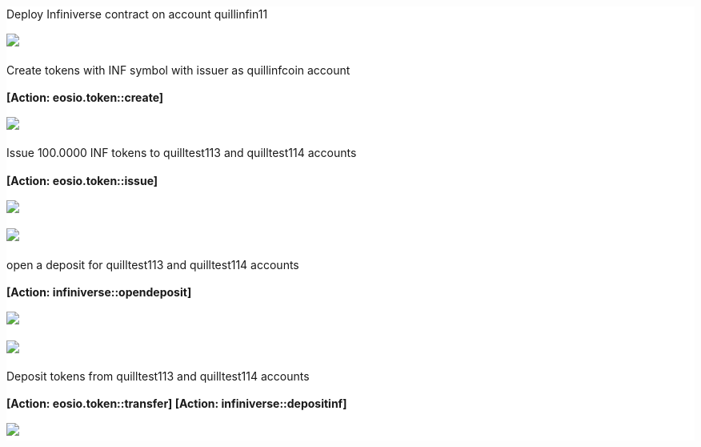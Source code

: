   
  

Deploy Infiniverse contract on account quillinfin11

![](https://lh3.googleusercontent.com/2smp-p08LaiPOgVyTVpdmCGFWWj78ujIKqg1ykKJuf5LZ7H6FjN1B9mxCR68WOGIq10Ym87h7n8kZupOq0IwFIhLpkQ2g86Ak7iAlpQHeXjK8xw-zKoGEGsxlq3NXt8iNNFj_e6Y)

  

Create tokens with INF symbol with issuer as quillinfcoin account

**[Action: eosio.token::create]**

![](https://lh3.googleusercontent.com/qzIL3sVB4cvrQNMdGF6nkrmjiJoSSMktg_XeV1I6SLA-rN3MvaBrOy8olgCX_7XjO60SoIQL_f8go2gVmm6dTQOyzoAqZZVuZMTWfZ9piqbUxoC4Boj4IHIYHCMKSq2bH4OJG97L)

  
  
  
  
  
  
  
  
  

Issue 100.0000 INF tokens to quilltest113 and quilltest114 accounts

**[Action: eosio.token::issue]**

![](https://lh3.googleusercontent.com/IaiLd4p7YgTsSDC94pIPMRlTFwp0EsLKpLP9wsko3zOX5qytVtHwzhUe16oYFYzerXyS_WhLTgemERjDTFn5G02fPJk28ljSpKzH7B5k7eqspur52IeZYro3UAPlSt9ysEOa3tkr)

  

![](https://lh3.googleusercontent.com/bgFzeW64XTXvhKhwnRUadvDmzIjumn8M_U3lk9KOp5niwu2q_yM_zdwfDmyFYHY_NsLTQN5oh9vxtKD32d56JcE8RGf9RP67yCDi7IQdWkXERM84X_yov6eqr-AQdOdPmaguBR_u)

  

open a deposit for quilltest113 and quilltest114 accounts

**[Action: infiniverse::opendeposit]**

![](https://lh3.googleusercontent.com/z8BIxxP5Vf37K_-SS7-XM9vvZC6P2EVo1903r7JZBKkBih6bpVhIMcC92T_J9nAJX7HQ6ppnuZ4yQP6UQoCgq6yH-b_80fiWWgtwPOaV7_YywCzCXdsgthJXjYrz7C1EhBvzf_fP)

  

![](https://lh6.googleusercontent.com/X1KZXR4HBOQjpgbqBT0-a4VUI-h0a2rq4S0lxBTuHquAgfipZaMF5d2UEVep0iwzbpYGHieWJghPXEaQj_UswQoDGSxd04mG8a7osmJkYcM8stn_RzbFYp_U6xYjpXw_df8n23fk)

  
  
  
  
  
  
  
  
  
  
  
  
  
  
  

Deposit tokens from quilltest113 and quilltest114 accounts

**[Action: eosio.token::transfer]
[Action: infiniverse::depositinf]**

![](https://lh3.googleusercontent.com/06jnU56bjrsOxuHQJRTt-AOMViNAB12beZk0ZXsDJzwSPeEPKI0nH5s8GEgjIvuWYbroXMzumhqtKa5OYGh0Eb_sUek1FqoHvY9rTvxUltNQxVbt9qcnSU0oSHsd1pNNxj7PMfOT)

  
